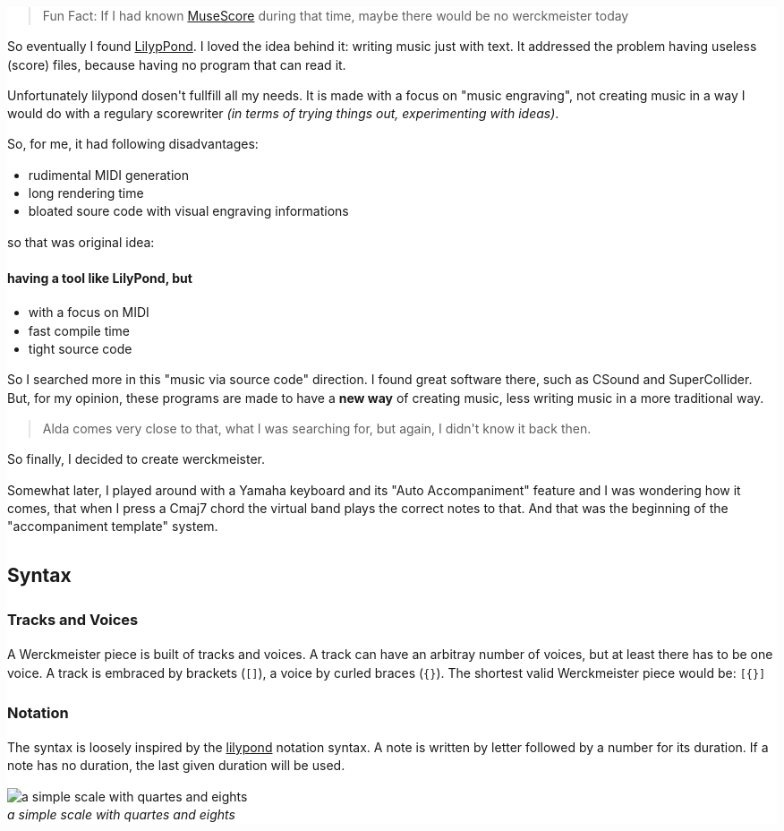 > Fun Fact: If I had known [MuseScore](https://musescore.org/) during that time, maybe there would be no werckmeister today

So eventually I found [LilypPond](https://lilypond.org/). I loved the idea behind it: writing music just with text. It addressed the problem having useless (score) files, because having no program that can read it. 

Unfortunately lilypond dosen't fullfill all my needs. It is made with a focus on "music engraving", not creating music in a way I would do with a regulary scorewriter *(in terms of trying things out, experimenting with ideas)*. 

So, for me, it had following disadvantages:
* rudimental MIDI generation
* long rendering time
* bloated soure code with visual engraving informations

so that was original idea:

#### having a tool like LilyPond, but 
* with a focus on MIDI
* fast compile time
* tight source code

So I searched more in this "music via source code" direction. I found great software there, such as CSound and SuperCollider. But, for my opinion, these programs are made to have a **new way** of creating music, less writing music in a more traditional way.

> Alda comes very close to that, what I was searching for, but again, I didn't know it back then. 

So finally, I decided to create werckmeister. 

Somewhat later, I played around with a Yamaha keyboard and its "Auto Accompaniment" feature and I was wondering how it comes, that when I press a Cmaj7 chord the virtual band plays the correct notes to that. And that was the beginning of the "accompaniment template" system.


## Syntax
### Tracks and Voices
A Werckmeister piece is built of tracks and voices. A track can have an arbitray number of voices, but at least there
has to be one voice.
A track is embraced by brackets (`[]`), a voice by curled braces (`{}`).
The shortest valid Werckmeister piece would be: `[{}]`
### Notation
The syntax is loosely inspired by the [lilypond](http://lilypond.org) notation syntax. A note is written by letter followed by a number for its duration. If a note has no duration, the last given duration will be used.



![a simple scale with quartes and eights](https://raw.githubusercontent.com/SambaGodschynski/werckmeister/main/assets/example1.gif)
<br>*a simple scale with quartes and eights*



